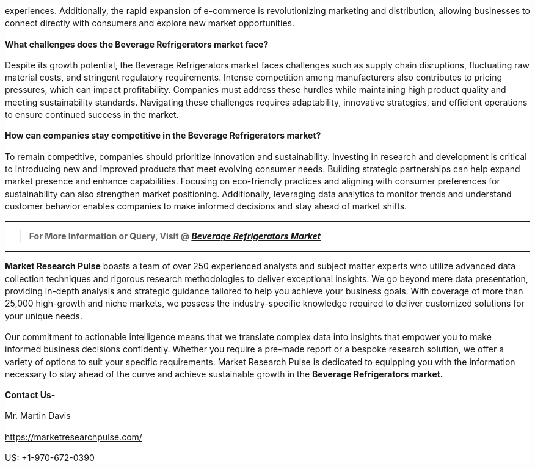 experiences. Additionally, the rapid expansion of e-commerce is revolutionizing marketing and distribution, allowing businesses to connect directly with consumers and explore new market opportunities.</p><p><strong>What challenges does the Beverage Refrigerators market face?</strong></p><p>Despite its growth potential, the Beverage Refrigerators market faces challenges such as supply chain disruptions, fluctuating raw material costs, and stringent regulatory requirements. Intense competition among manufacturers also contributes to pricing pressures, which can impact profitability. Companies must address these hurdles while maintaining high product quality and meeting sustainability standards. Navigating these challenges requires adaptability, innovative strategies, and efficient operations to ensure continued success in the market.</p><p><strong>How can companies stay competitive in the Beverage Refrigerators market?</strong></p><p>To remain competitive, companies should prioritize innovation and sustainability. Investing in research and development is critical to introducing new and improved products that meet evolving consumer needs. Building strategic partnerships can help expand market presence and enhance capabilities. Focusing on eco-friendly practices and aligning with consumer preferences for sustainability can also strengthen market positioning. Additionally, leveraging data analytics to monitor trends and understand customer behavior enables companies to make informed decisions and stay ahead of market shifts.</p><hr /><blockquote><p><strong>For More Information or Query, Visit @&nbsp;<em><a href="https://marketresearchpulse.com/report/97422/beverage-refrigerators-market?utm_source=Linkedin&utm_medium=0110">Beverage Refrigerators Market</a></em></strong></p></blockquote><hr /><p><strong>Market Research Pulse</strong> boasts a team of over 250 experienced analysts and subject matter experts who utilize advanced data collection techniques and rigorous research methodologies to deliver exceptional insights. We go beyond mere data presentation, providing in-depth analysis and strategic guidance tailored to help you achieve your business goals. With coverage of more than 25,000 high-growth and niche markets, we possess the industry-specific knowledge required to deliver customized solutions for your unique needs.</p><p>Our commitment to actionable intelligence means that we translate complex data into insights that empower you to make informed business decisions confidently. Whether you require a pre-made report or a bespoke research solution, we offer a variety of options to suit your specific requirements. Market Research Pulse is dedicated to equipping you with the information necessary to stay ahead of the curve and achieve sustainable growth in the <strong>Beverage Refrigerators market.</strong></p><p><strong>Contact Us-</strong></p><p>Mr. Martin Davis</p><p>https://marketresearchpulse.com/</p><p>US: +1-970-672-0390</p>